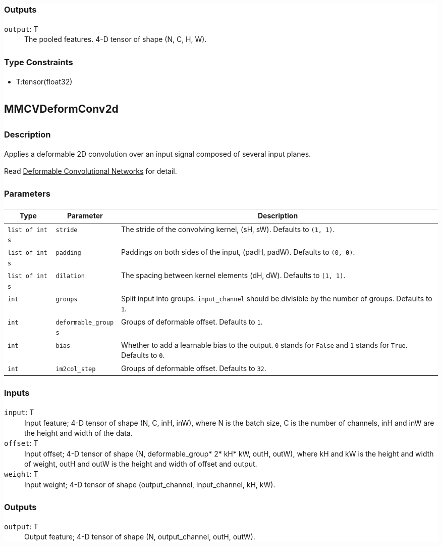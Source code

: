 ### Outputs

<dl>
<dt><tt>output</tt>: T</dt>
<dd>The pooled features. 4-D tensor of shape (N, C, H, W).</dd>
</dl>

### Type Constraints

- T:tensor(float32)

## MMCVDeformConv2d

### Description

Applies a deformable 2D convolution over an input signal composed of several input planes.

Read [Deformable Convolutional Networks](https://arxiv.org/pdf/1703.06211.pdf) for detail.

### Parameters

| Type           | Parameter          | Description                                                                           |
| -------------- | ------------------ | ------------------------------------------------------------------------------------- |
| `list of ints` | `stride`           | The stride of the convolving kernel, (sH, sW). Defaults to `(1, 1)`.                                        |
| `list of ints` | `padding`          | Paddings on both sides of the input, (padH, padW).  Defaults to `(0, 0)`.                                   |
| `list of ints` | `dilation`         | The spacing between kernel elements (dH, dW). Defaults to `(1, 1)`.                                      |
| `int`          | `groups`            | Split input into groups. `input_channel` should be divisible by the number of groups. Defaults to `1`.|
| `int`          | `deformable_groups` | Groups of deformable offset. Defaults to `1`.                                                         |
| `int`          | `bias` | Whether to add a learnable bias to the output. `0` stands for `False` and `1` stands for `True`. Defaults to `0`.                                                          |
| `int`          | `im2col_step` | Groups of deformable offset. Defaults to `32`.                                                         |

### Inputs

<dl>
<dt><tt>input</tt>: T</dt>
<dd>Input feature; 4-D tensor of shape (N, C, inH, inW), where N is the batch size, C is the number of channels, inH and inW are the height and width of the data.</dd>
<dt><tt>offset</tt>: T</dt>
<dd>Input offset; 4-D tensor of shape (N, deformable_group* 2* kH* kW, outH, outW), where kH and kW is the height and width of weight, outH and outW is the height and width of offset and output.</dd>
<dt><tt>weight</tt>: T</dt>
<dd>Input weight; 4-D tensor of shape (output_channel, input_channel, kH, kW).</dd>
</dl>

### Outputs

<dl>
<dt><tt>output</tt>: T</dt>
<dd>Output feature; 4-D tensor of shape (N, output_channel, outH, outW).</dd>
</dl>
